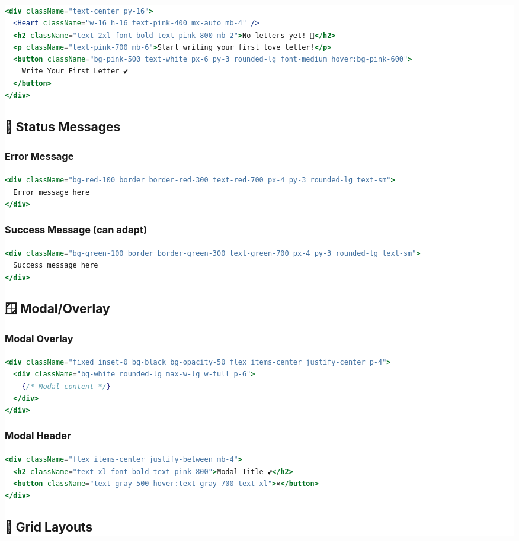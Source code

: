 ```jsx
<div className="text-center py-16">
  <Heart className="w-16 h-16 text-pink-400 mx-auto mb-4" />
  <h2 className="text-2xl font-bold text-pink-800 mb-2">No letters yet! 💌</h2>
  <p className="text-pink-700 mb-6">Start writing your first love letter!</p>
  <button className="bg-pink-500 text-white px-6 py-3 rounded-lg font-medium hover:bg-pink-600">
    Write Your First Letter 💕
  </button>
</div>
```

## 🔔 Status Messages

### **Error Message**

```jsx
<div className="bg-red-100 border border-red-300 text-red-700 px-4 py-3 rounded-lg text-sm">
  Error message here
</div>
```

### **Success Message** (can adapt)

```jsx
<div className="bg-green-100 border border-green-300 text-green-700 px-4 py-3 rounded-lg text-sm">
  Success message here
</div>
```

## 🪟 Modal/Overlay

### **Modal Overlay**

```jsx
<div className="fixed inset-0 bg-black bg-opacity-50 flex items-center justify-center p-4">
  <div className="bg-white rounded-lg max-w-lg w-full p-6">
    {/* Modal content */}
  </div>
</div>
```

### **Modal Header**

```jsx
<div className="flex items-center justify-between mb-4">
  <h2 className="text-xl font-bold text-pink-800">Modal Title 💕</h2>
  <button className="text-gray-500 hover:text-gray-700 text-xl">✕</button>
</div>
```

## 📱 Grid Layouts
